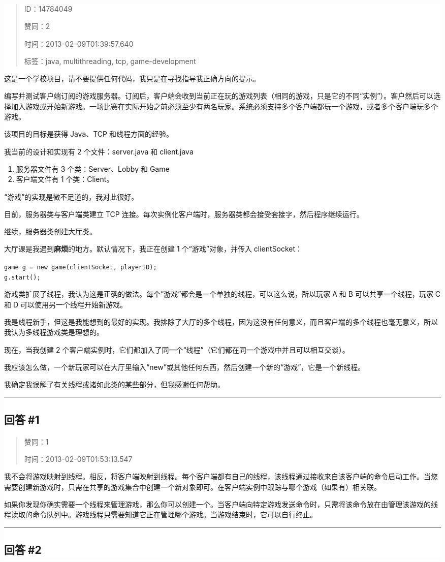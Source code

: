 > ID：14784049
> 
> 赞同：2
> 
> 时间：2013-02-09T01:39:57.640
> 
> 标签：java, multithreading, tcp, game-development

这是一个学校项目，请不要提供任何代码，我只是在寻找指导我正确方向的提示。

编写并测试客户端订阅的游戏服务器。订阅后，客户端会收到当前正在玩的游戏列表（相同的游戏，只是它的不同“实例”）。客户然后可以选择加入游戏或开始新游戏。一场比赛在实际开始之前必须至少有两名玩家。系统必须支持多个客户端都玩一个游戏，或者多个客户端玩多个游戏。

该项目的目标是获得 Java、TCP 和线程方面的经验。

我当前的设计和实现有 2 个文件：server.java 和 client.java

1.  服务器文件有 3 个类：Server、Lobby 和 Game
2.  客户端文件有 1 个类：Client。

“游戏”的实现是微不足道的，我对此很好。

目前，服务器类与客户端类建立 TCP 连接。每次实例化客户端时，服务器类都会接受套接字，然后程序继续运行。

继续，服务器类创建大厅类。

大厅课是我遇到**麻烦**的地方。默认情况下，我正在创建 1 个“游戏”对象，并传入 clientSocket：

```
game g = new game(clientSocket, playerID);                 
g.start(); 
```

游戏类扩展了线程，我认为这是正确的做法。每个“游戏”都会是一个单独的线程，可以这么说，所以玩家 A 和 B 可以共享一个线程，玩家 C 和 D 可以使用另一个线程开始新游戏。

我是线程新手，但这是我能想到的最好的实现。我排除了大厅的多个线程，因为这没有任何意义，而且客户端的多个线程也毫无意义，所以我认为多线程游戏类是理想的。

现在，当我创建 2 个客户端实例时，它们都加入了同一个“线程”（它们都在同一个游戏中并且可以相互交谈）。

我应该怎么做，一个新玩家可以在大厅里输入“new”或其他任何东西，然后创建一个新的“游戏”，它是一个新线程。

我确定我误解了有关线程或诸如此类的某些部分，但我感谢任何帮助。

* * *

## 回答 #1

> 赞同：1
> 
> 时间：2013-02-09T01:53:13.547

我不会将游戏映射到线程。相反，将客户端映射到线程。每个客户端都有自己的线程，该线程通过接收来自该客户端的命令启动工作。当您需要创建新游戏时，只需在共享的游戏集合中创建一个新对象即可。在客户端实例中跟踪与哪个游戏（如果有）相关联。

如果你发现你确实需要一个线程来管理游戏，那么你可以创建一个。当客户端向特定游戏发送命令时，只需将该命令放在由管理该游戏的线程读取的命令队列中。游戏线程只需要知道它正在管理哪个游戏。当游戏结束时，它可以自行终止。

* * *

## 回答 #2

